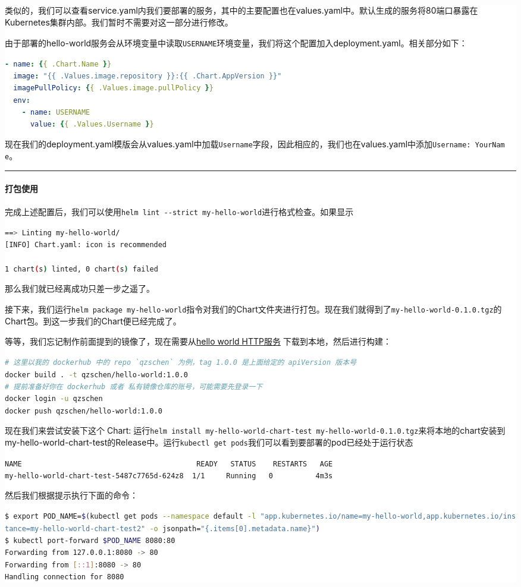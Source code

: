 类似的，我们可以查看service.yaml内我们要部署的服务，其中的主要配置也在values.yaml中。默认生成的服务将80端口暴露在Kubernetes集群内部。我们暂时不需要对这一部分进行修改。

由于部署的hello-world服务会从环境变量中读取`USERNAME`环境变量，我们将这个配置加入deployment.yaml。相关部分如下：

```yaml
- name: {{ .Chart.Name }}
  image: "{{ .Values.image.repository }}:{{ .Chart.AppVersion }}"
  imagePullPolicy: {{ .Values.image.pullPolicy }}
  env:
    - name: USERNAME
      value: {{ .Values.Username }}
```

现在我们的deployment.yaml模版会从values.yaml中加载`Username`字段，因此相应的，我们也在values.yaml中添加`Username: YourName`。

---

#### 打包使用

完成上述配置后，我们可以使用`helm lint --strict my-hello-world`进行格式检查。如果显示

```bash
==> Linting my-hello-world/
[INFO] Chart.yaml: icon is recommended

1 chart(s) linted, 0 chart(s) failed
```

那么我们就已经离成功只差一步之遥了。

接下来，我们运行`helm package my-hello-world`指令对我们的Chart文件夹进行打包。现在我们就得到了`my-hello-world-0.1.0.tgz`的Chart包。到这一步我们的Chart便已经完成了。

等等，我们忘记制作前面提到的镜像了，现在需要从[hello world HTTP服务](https://github.com/chenqiangzhishen/helm-chart-creation-tutorial/blob/master/src/main.go)
下载到本地，然后进行构建：

```bash
# 这里以我的 dockerhub 中的 repo `qzschen` 为例，tag 1.0.0 是上面给定的 apiVersion 版本号
docker build . -t qzschen/hello-world:1.0.0
# 提前准备好你在 dockerhub 或者 私有镜像仓库的账号，可能需要先登录一下
docker login -u qzschen
docker push qzschen/hello-world:1.0.0
```

现在我们来尝试安装下这个 Chart:
运行`helm install my-hello-world-chart-test my-hello-world-0.1.0.tgz`来将本地的chart安装到my-hello-world-chart-test的Release中。运行`kubectl get pods`我们可以看到要部署的pod已经处于运行状态

```bash
NAME                                         READY   STATUS    RESTARTS   AGE
my-hello-world-chart-test-5487c7765d-624z8  1/1     Running   0          4m3s
```

然后我们根据提示执行下面的命令：

```bash
$ export POD_NAME=$(kubectl get pods --namespace default -l "app.kubernetes.io/name=my-hello-world,app.kubernetes.io/instance=my-hello-world-chart-test2" -o jsonpath="{.items[0].metadata.name}")
$ kubectl port-forward $POD_NAME 8080:80
Forwarding from 127.0.0.1:8080 -> 80
Forwarding from [::1]:8080 -> 80
Handling connection for 8080
```

